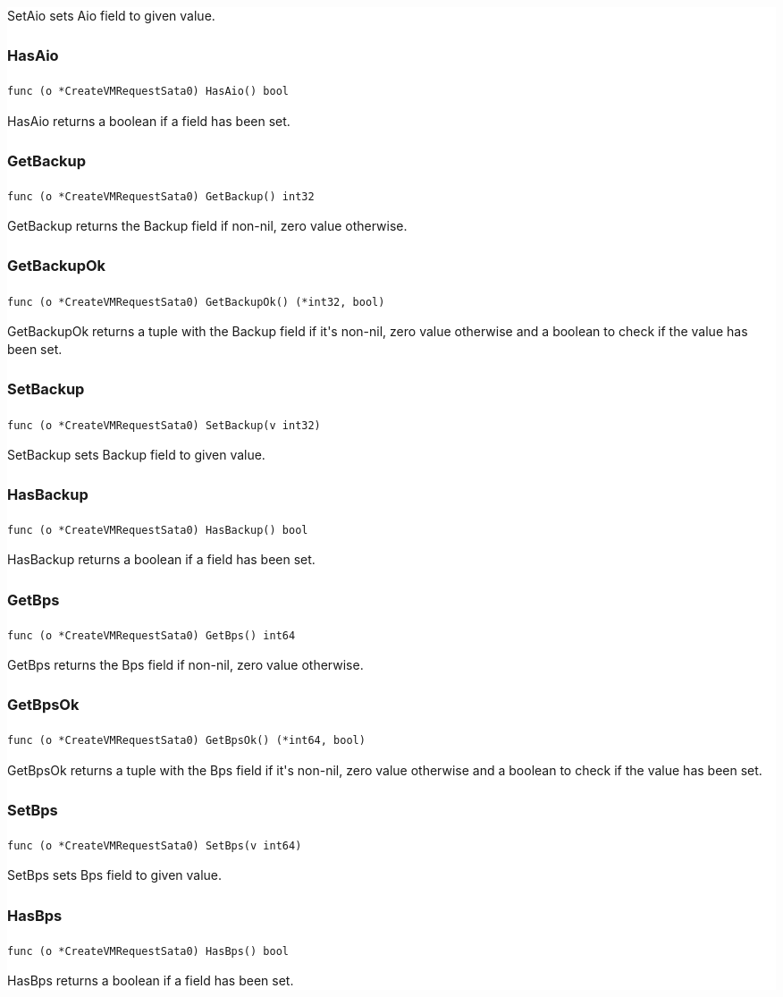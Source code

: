 SetAio sets Aio field to given value.

### HasAio

`func (o *CreateVMRequestSata0) HasAio() bool`

HasAio returns a boolean if a field has been set.

### GetBackup

`func (o *CreateVMRequestSata0) GetBackup() int32`

GetBackup returns the Backup field if non-nil, zero value otherwise.

### GetBackupOk

`func (o *CreateVMRequestSata0) GetBackupOk() (*int32, bool)`

GetBackupOk returns a tuple with the Backup field if it's non-nil, zero value otherwise
and a boolean to check if the value has been set.

### SetBackup

`func (o *CreateVMRequestSata0) SetBackup(v int32)`

SetBackup sets Backup field to given value.

### HasBackup

`func (o *CreateVMRequestSata0) HasBackup() bool`

HasBackup returns a boolean if a field has been set.

### GetBps

`func (o *CreateVMRequestSata0) GetBps() int64`

GetBps returns the Bps field if non-nil, zero value otherwise.

### GetBpsOk

`func (o *CreateVMRequestSata0) GetBpsOk() (*int64, bool)`

GetBpsOk returns a tuple with the Bps field if it's non-nil, zero value otherwise
and a boolean to check if the value has been set.

### SetBps

`func (o *CreateVMRequestSata0) SetBps(v int64)`

SetBps sets Bps field to given value.

### HasBps

`func (o *CreateVMRequestSata0) HasBps() bool`

HasBps returns a boolean if a field has been set.
